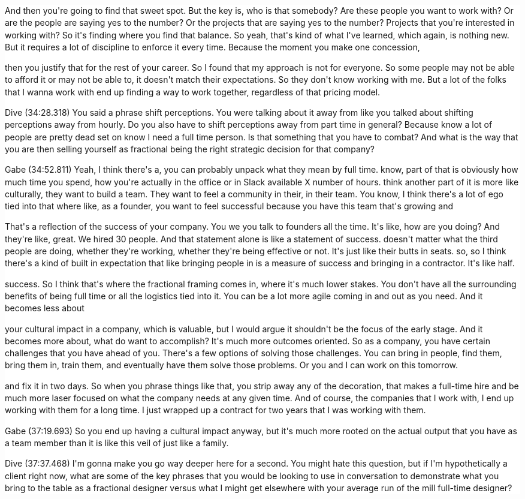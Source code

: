 And then you're going to find that sweet spot. But the key is, who is that somebody? Are these people you want to work with? Or are the people are saying yes to the number? Or the projects that are saying yes to the number? Projects that you're interested in working with? So it's finding where you find that balance. So yeah, that's kind of what I've learned, which again, is nothing new. But it requires a lot of discipline to enforce it every time. Because the moment you make one concession,

then you justify that for the rest of your career. So I found that my approach is not for everyone. So some people may not be able to afford it or may not be able to, it doesn't match their expectations. So they don't know working with me. But a lot of the folks that I wanna work with end up finding a way to work together, regardless of that pricing model.

Dive (34:28.318)
You said a phrase shift perceptions. You were talking about it away from like you talked about shifting perceptions away from hourly. Do you also have to shift perceptions away from part time in general? Because know a lot of people are pretty dead set on know I need a full time person. Is that something that you have to combat? And what is the way that you are then selling yourself as fractional being the right strategic decision for that company?

Gabe (34:52.811)
Yeah, I think there's a, you can probably unpack what they mean by full time. know, part of that is obviously how much time you spend, how you're actually in the office or in Slack available X number of hours. think another part of it is more like culturally, they want to build a team. They want to feel a community in their, in their team. You know, I think there's a lot of ego tied into that where like, as a founder, you want to feel successful because you have this team that's growing and

That's a reflection of the success of your company. You we you talk to founders all the time. It's like, how are you doing? And they're like, great. We hired 30 people. And that statement alone is like a statement of success. doesn't matter what the third people are doing, whether they're working, whether they're being effective or not. It's just like their butts in seats. so, so I think there's a kind of built in expectation that like bringing people in is a measure of success and bringing in a contractor. It's like half.

success. So I think that's where the fractional framing comes in, where it's much lower stakes. You don't have all the surrounding benefits of being full time or all the logistics tied into it. You can be a lot more agile coming in and out as you need. And it becomes less about

your cultural impact in a company, which is valuable, but I would argue it shouldn't be the focus of the early stage. And it becomes more about, what do want to accomplish? It's much more outcomes oriented. So as a company, you have certain challenges that you have ahead of you. There's a few options of solving those challenges. You can bring in people, find them, bring them in, train them, and eventually have them solve those problems. Or you and I can work on this tomorrow.

and fix it in two days. So when you phrase things like that, you strip away any of the decoration, that makes a full-time hire and be much more laser focused on what the company needs at any given time. And of course, the companies that I work with, I end up working with them for a long time. I just wrapped up a contract for two years that I was working with them.

Gabe (37:19.693)
So you end up having a cultural impact anyway, but it's much more rooted on the actual output that you have as a team member than it is like this veil of just like a family.

Dive (37:37.468)
I'm gonna make you go way deeper here for a second. You might hate this question, but if I'm hypothetically a client right now, what are some of the key phrases that you would be looking to use in conversation to demonstrate what you bring to the table as a fractional designer versus what I might get elsewhere with your average run of the mill full-time designer?
